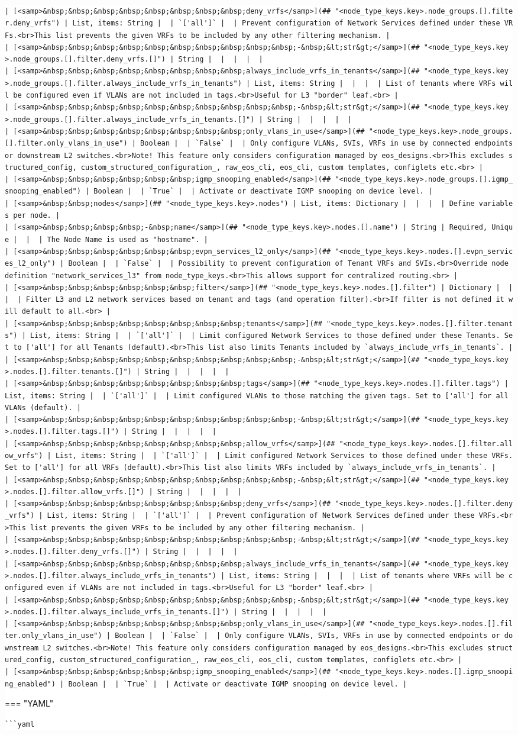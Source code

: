     | [<samp>&nbsp;&nbsp;&nbsp;&nbsp;&nbsp;&nbsp;&nbsp;&nbsp;deny_vrfs</samp>](## "<node_type_keys.key>.node_groups.[].filter.deny_vrfs") | List, items: String |  | `['all']` |  | Prevent configuration of Network Services defined under these VRFs.<br>This list prevents the given VRFs to be included by any other filtering mechanism. |
    | [<samp>&nbsp;&nbsp;&nbsp;&nbsp;&nbsp;&nbsp;&nbsp;&nbsp;&nbsp;&nbsp;-&nbsp;&lt;str&gt;</samp>](## "<node_type_keys.key>.node_groups.[].filter.deny_vrfs.[]") | String |  |  |  |  |
    | [<samp>&nbsp;&nbsp;&nbsp;&nbsp;&nbsp;&nbsp;&nbsp;&nbsp;always_include_vrfs_in_tenants</samp>](## "<node_type_keys.key>.node_groups.[].filter.always_include_vrfs_in_tenants") | List, items: String |  |  |  | List of tenants where VRFs will be configured even if VLANs are not included in tags.<br>Useful for L3 "border" leaf.<br> |
    | [<samp>&nbsp;&nbsp;&nbsp;&nbsp;&nbsp;&nbsp;&nbsp;&nbsp;&nbsp;&nbsp;-&nbsp;&lt;str&gt;</samp>](## "<node_type_keys.key>.node_groups.[].filter.always_include_vrfs_in_tenants.[]") | String |  |  |  |  |
    | [<samp>&nbsp;&nbsp;&nbsp;&nbsp;&nbsp;&nbsp;&nbsp;&nbsp;only_vlans_in_use</samp>](## "<node_type_keys.key>.node_groups.[].filter.only_vlans_in_use") | Boolean |  | `False` |  | Only configure VLANs, SVIs, VRFs in use by connected endpoints or downstream L2 switches.<br>Note! This feature only considers configuration managed by eos_designs.<br>This excludes structured_config, custom_structured_configuration_, raw_eos_cli, eos_cli, custom templates, configlets etc.<br> |
    | [<samp>&nbsp;&nbsp;&nbsp;&nbsp;&nbsp;&nbsp;igmp_snooping_enabled</samp>](## "<node_type_keys.key>.node_groups.[].igmp_snooping_enabled") | Boolean |  | `True` |  | Activate or deactivate IGMP snooping on device level. |
    | [<samp>&nbsp;&nbsp;nodes</samp>](## "<node_type_keys.key>.nodes") | List, items: Dictionary |  |  |  | Define variables per node. |
    | [<samp>&nbsp;&nbsp;&nbsp;&nbsp;-&nbsp;name</samp>](## "<node_type_keys.key>.nodes.[].name") | String | Required, Unique |  |  | The Node Name is used as "hostname". |
    | [<samp>&nbsp;&nbsp;&nbsp;&nbsp;&nbsp;&nbsp;evpn_services_l2_only</samp>](## "<node_type_keys.key>.nodes.[].evpn_services_l2_only") | Boolean |  | `False` |  | Possibility to prevent configuration of Tenant VRFs and SVIs.<br>Override node definition "network_services_l3" from node_type_keys.<br>This allows support for centralized routing.<br> |
    | [<samp>&nbsp;&nbsp;&nbsp;&nbsp;&nbsp;&nbsp;filter</samp>](## "<node_type_keys.key>.nodes.[].filter") | Dictionary |  |  |  | Filter L3 and L2 network services based on tenant and tags (and operation filter).<br>If filter is not defined it will default to all.<br> |
    | [<samp>&nbsp;&nbsp;&nbsp;&nbsp;&nbsp;&nbsp;&nbsp;&nbsp;tenants</samp>](## "<node_type_keys.key>.nodes.[].filter.tenants") | List, items: String |  | `['all']` |  | Limit configured Network Services to those defined under these Tenants. Set to ['all'] for all Tenants (default).<br>This list also limits Tenants included by `always_include_vrfs_in_tenants`. |
    | [<samp>&nbsp;&nbsp;&nbsp;&nbsp;&nbsp;&nbsp;&nbsp;&nbsp;&nbsp;&nbsp;-&nbsp;&lt;str&gt;</samp>](## "<node_type_keys.key>.nodes.[].filter.tenants.[]") | String |  |  |  |  |
    | [<samp>&nbsp;&nbsp;&nbsp;&nbsp;&nbsp;&nbsp;&nbsp;&nbsp;tags</samp>](## "<node_type_keys.key>.nodes.[].filter.tags") | List, items: String |  | `['all']` |  | Limit configured VLANs to those matching the given tags. Set to ['all'] for all VLANs (default). |
    | [<samp>&nbsp;&nbsp;&nbsp;&nbsp;&nbsp;&nbsp;&nbsp;&nbsp;&nbsp;&nbsp;-&nbsp;&lt;str&gt;</samp>](## "<node_type_keys.key>.nodes.[].filter.tags.[]") | String |  |  |  |  |
    | [<samp>&nbsp;&nbsp;&nbsp;&nbsp;&nbsp;&nbsp;&nbsp;&nbsp;allow_vrfs</samp>](## "<node_type_keys.key>.nodes.[].filter.allow_vrfs") | List, items: String |  | `['all']` |  | Limit configured Network Services to those defined under these VRFs. Set to ['all'] for all VRFs (default).<br>This list also limits VRFs included by `always_include_vrfs_in_tenants`. |
    | [<samp>&nbsp;&nbsp;&nbsp;&nbsp;&nbsp;&nbsp;&nbsp;&nbsp;&nbsp;&nbsp;-&nbsp;&lt;str&gt;</samp>](## "<node_type_keys.key>.nodes.[].filter.allow_vrfs.[]") | String |  |  |  |  |
    | [<samp>&nbsp;&nbsp;&nbsp;&nbsp;&nbsp;&nbsp;&nbsp;&nbsp;deny_vrfs</samp>](## "<node_type_keys.key>.nodes.[].filter.deny_vrfs") | List, items: String |  | `['all']` |  | Prevent configuration of Network Services defined under these VRFs.<br>This list prevents the given VRFs to be included by any other filtering mechanism. |
    | [<samp>&nbsp;&nbsp;&nbsp;&nbsp;&nbsp;&nbsp;&nbsp;&nbsp;&nbsp;&nbsp;-&nbsp;&lt;str&gt;</samp>](## "<node_type_keys.key>.nodes.[].filter.deny_vrfs.[]") | String |  |  |  |  |
    | [<samp>&nbsp;&nbsp;&nbsp;&nbsp;&nbsp;&nbsp;&nbsp;&nbsp;always_include_vrfs_in_tenants</samp>](## "<node_type_keys.key>.nodes.[].filter.always_include_vrfs_in_tenants") | List, items: String |  |  |  | List of tenants where VRFs will be configured even if VLANs are not included in tags.<br>Useful for L3 "border" leaf.<br> |
    | [<samp>&nbsp;&nbsp;&nbsp;&nbsp;&nbsp;&nbsp;&nbsp;&nbsp;&nbsp;&nbsp;-&nbsp;&lt;str&gt;</samp>](## "<node_type_keys.key>.nodes.[].filter.always_include_vrfs_in_tenants.[]") | String |  |  |  |  |
    | [<samp>&nbsp;&nbsp;&nbsp;&nbsp;&nbsp;&nbsp;&nbsp;&nbsp;only_vlans_in_use</samp>](## "<node_type_keys.key>.nodes.[].filter.only_vlans_in_use") | Boolean |  | `False` |  | Only configure VLANs, SVIs, VRFs in use by connected endpoints or downstream L2 switches.<br>Note! This feature only considers configuration managed by eos_designs.<br>This excludes structured_config, custom_structured_configuration_, raw_eos_cli, eos_cli, custom templates, configlets etc.<br> |
    | [<samp>&nbsp;&nbsp;&nbsp;&nbsp;&nbsp;&nbsp;igmp_snooping_enabled</samp>](## "<node_type_keys.key>.nodes.[].igmp_snooping_enabled") | Boolean |  | `True` |  | Activate or deactivate IGMP snooping on device level. |

=== "YAML"

    ```yaml
